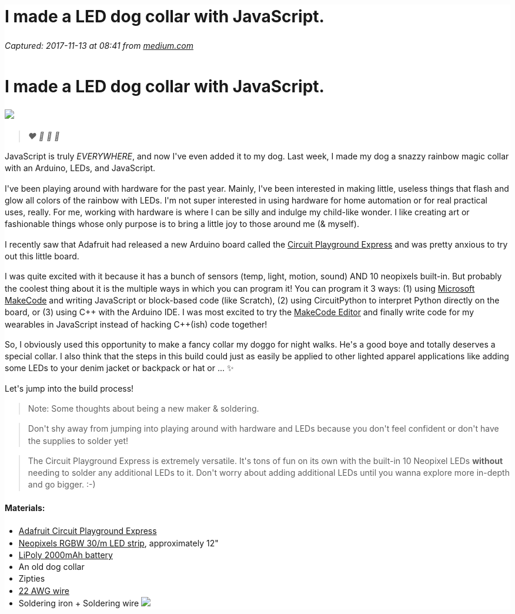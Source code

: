 # I made a LED dog collar with JavaScript.

_Captured: 2017-11-13 at 08:41 from [medium.com](https://medium.com/@secretsquirrel/i-made-a-led-dog-collar-with-javascript-1c10ff973550)_

# I made a LED dog collar with JavaScript.

![](https://cdn-images-1.medium.com/max/1600/1*YUX6d8kzvtBO8ngDi1XUNg.gif)

> _❤️ 💛 💚 💜_

JavaScript is truly _EVERYWHERE_, and now I've even added it to my dog. Last week, I made my dog a snazzy rainbow magic collar with an Arduino, LEDs, and JavaScript.

I've been playing around with hardware for the past year. Mainly, I've been interested in making little, useless things that flash and glow all colors of the rainbow with LEDs. I'm not super interested in using hardware for home automation or for real practical uses, really. For me, working with hardware is where I can be silly and indulge my child-like wonder. I like creating art or fashionable things whose only purpose is to bring a little joy to those around me (& myself).

I recently saw that Adafruit had released a new Arduino board called the [Circuit Playground Express](https://www.adafruit.com/product/3333) and was pretty anxious to try out this little board.

I was quite excited with it because it has a bunch of sensors (temp, light, motion, sound) AND 10 neopixels built-in. But probably the coolest thing about it is the multiple ways in which you can program it! You can program it 3 ways: (1) using [Microsoft MakeCode](https://learn.adafruit.com/makecode) and writing JavaScript or block-based code (like Scratch), (2) using CircuitPython to interpret Python directly on the board, or (3) using C++ with the Arduino IDE. I was most excited to try the [MakeCode Editor](https://makecode.adafruit.com/) and finally write code for my wearables in JavaScript instead of hacking C++(ish) code together!

So, I obviously used this opportunity to make a fancy collar my doggo for night walks. He's a good boye and totally deserves a special collar. I also think that the steps in this build could just as easily be applied to other lighted apparel applications like adding some LEDs to your denim jacket or backpack or hat or <insert your awesome idea here>... ✨

Let's jump into the build process!

> Note: Some thoughts about being a new maker & soldering.

> Don't shy away from jumping into playing around with hardware and LEDs because you don't feel confident or don't have the supplies to solder yet!

> The Circuit Playground Express is extremely versatile. It's tons of fun on its own with the built-in 10 Neopixel LEDs **without** needing to solder any additional LEDs to it. Don't worry about adding additional LEDs until you wanna explore more in-depth and go bigger. :-)

#### Materials:

  * [Adafruit Circuit Playground Express](https://www.adafruit.com/product/3333)
  * [Neopixels RGBW 30/m LED strip](https://www.adafruit.com/product/2842), approximately 12"
  * [LiPoly 2000mAh battery](https://www.adafruit.com/product/2011)
  * An old dog collar
  * Zipties
  * [22 AWG wire](http://www.adafruit.com/products/288)
  * Soldering iron + Soldering wire
![](https://cdn-images-1.medium.com/max/1600/1*8jHUS0U1EpFbWtN_17kFaw.jpeg)
